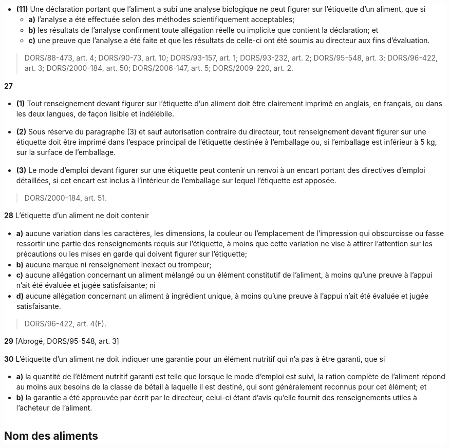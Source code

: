 - **(11)** Une déclaration portant que l’aliment a subi une analyse biologique ne peut figurer sur l’étiquette d’un aliment, que si
	- **a)** l’analyse a été effectuée selon des méthodes scientifiquement acceptables;
	- **b)** les résultats de l’analyse confirment toute allégation réelle ou implicite que contient la déclaration; et
	- **c)** une preuve que l’analyse a été faite et que les résultats de celle-ci ont été soumis au directeur aux fins d’évaluation.
> DORS/88-473, art. 4; DORS/90-73, art. 10; DORS/93-157, art. 1; DORS/93-232, art. 2; DORS/95-548, art. 3; DORS/96-422, art. 3; DORS/2000-184, art. 50; DORS/2006-147, art. 5; DORS/2009-220, art. 2.




**27** 

- **(1)** Tout renseignement devant figurer sur l’étiquette d’un aliment doit être clairement imprimé en anglais, en français, ou dans les deux langues, de façon lisible et indélébile.

- **(2)** Sous réserve du paragraphe (3) et sauf autorisation contraire du directeur, tout renseignement devant figurer sur une étiquette doit être imprimé dans l’espace principal de l’étiquette destinée à l’emballage ou, si l’emballage est inférieur à 5 kg, sur la surface de l’emballage.

- **(3)** Le mode d’emploi devant figurer sur une étiquette peut contenir un renvoi à un encart portant des directives d’emploi détaillées, si cet encart est inclus à l’intérieur de l’emballage sur lequel l’étiquette est apposée.
> DORS/2000-184, art. 51.




**28** L’étiquette d’un aliment ne doit contenir
- **a)** aucune variation dans les caractères, les dimensions, la couleur ou l’emplacement de l’impression qui obscurcisse ou fasse ressortir une partie des renseignements requis sur l’étiquette, à moins que cette variation ne vise à attirer l’attention sur les précautions ou les mises en garde qui doivent figurer sur l’étiquette;
- **b)** aucune marque ni renseignement inexact ou trompeur;
- **c)** aucune allégation concernant un aliment mélangé ou un élément constitutif de l’aliment, à moins qu’une preuve à l’appui n’ait été évaluée et jugée satisfaisante; ni
- **d)** aucune allégation concernant un aliment à ingrédient unique, à moins qu’une preuve à l’appui n’ait été évaluée et jugée satisfaisante.
> DORS/96-422, art. 4(F).




**29** [Abrogé, DORS/95-548, art. 3]



**30** L’étiquette d’un aliment ne doit indiquer une garantie pour un élément nutritif qui n’a pas à être garanti, que si
- **a)** la quantité de l’élément nutritif garanti est telle que lorsque le mode d’emploi est suivi, la ration complète de l’aliment répond au moins aux besoins de la classe de bétail à laquelle il est destiné, qui sont généralement reconnus pour cet élément; et
- **b)** la garantie a été approuvée par écrit par le directeur, celui-ci étant d’avis qu’elle fournit des renseignements utiles à l’acheteur de l’aliment.




## Nom des aliments
